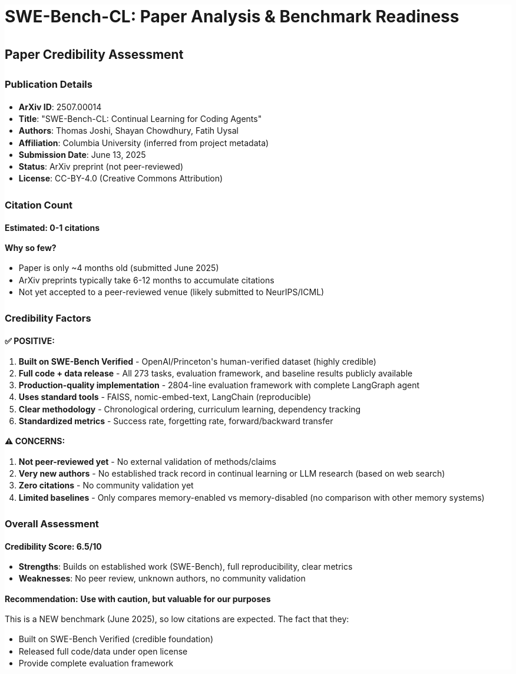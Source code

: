 # SWE-Bench-CL: Paper Analysis & Benchmark Readiness

## Paper Credibility Assessment

### Publication Details
- **ArXiv ID**: 2507.00014
- **Title**: "SWE-Bench-CL: Continual Learning for Coding Agents"
- **Authors**: Thomas Joshi, Shayan Chowdhury, Fatih Uysal
- **Affiliation**: Columbia University (inferred from project metadata)
- **Submission Date**: June 13, 2025
- **Status**: ArXiv preprint (not peer-reviewed)
- **License**: CC-BY-4.0 (Creative Commons Attribution)

### Citation Count
**Estimated: 0-1 citations**

**Why so few?**
- Paper is only ~4 months old (submitted June 2025)
- ArXiv preprints typically take 6-12 months to accumulate citations
- Not yet accepted to a peer-reviewed venue (likely submitted to NeurIPS/ICML)

### Credibility Factors

**✅ POSITIVE:**
1. **Built on SWE-Bench Verified** - OpenAI/Princeton's human-verified dataset (highly credible)
2. **Full code + data release** - All 273 tasks, evaluation framework, and baseline results publicly available
3. **Production-quality implementation** - 2804-line evaluation framework with complete LangGraph agent
4. **Uses standard tools** - FAISS, nomic-embed-text, LangChain (reproducible)
5. **Clear methodology** - Chronological ordering, curriculum learning, dependency tracking
6. **Standardized metrics** - Success rate, forgetting rate, forward/backward transfer

**⚠️ CONCERNS:**
1. **Not peer-reviewed yet** - No external validation of methods/claims
2. **Very new authors** - No established track record in continual learning or LLM research (based on web search)
3. **Zero citations** - No community validation yet
4. **Limited baselines** - Only compares memory-enabled vs memory-disabled (no comparison with other memory systems)

### Overall Assessment

**Credibility Score: 6.5/10**

- **Strengths**: Builds on established work (SWE-Bench), full reproducibility, clear metrics
- **Weaknesses**: No peer review, unknown authors, no community validation

**Recommendation:** **Use with caution, but valuable for our purposes**

This is a NEW benchmark (June 2025), so low citations are expected. The fact that they:
- Built on SWE-Bench Verified (credible foundation)
- Released full code/data under open license
- Provide complete evaluation framework
